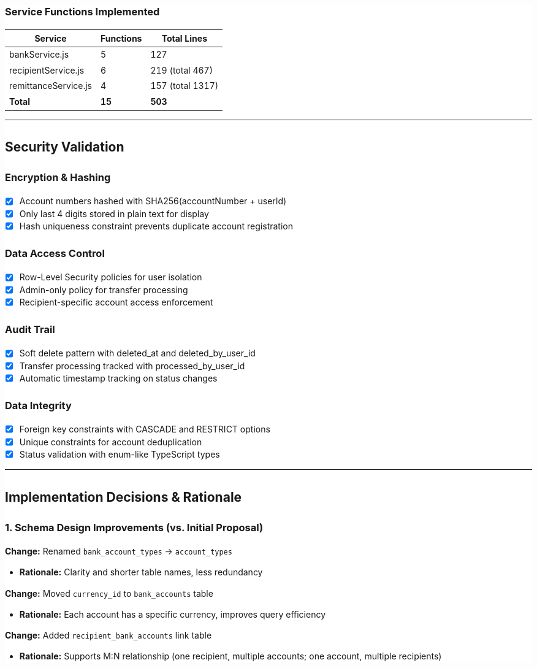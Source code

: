 ### Service Functions Implemented

| Service | Functions | Total Lines |
|---------|-----------|------------|
| bankService.js | 5 | 127 |
| recipientService.js | 6 | 219 (total 467) |
| remittanceService.js | 4 | 157 (total 1317) |
| **Total** | **15** | **503** |

---

## Security Validation

### Encryption & Hashing
- [x] Account numbers hashed with SHA256(accountNumber + userId)
- [x] Only last 4 digits stored in plain text for display
- [x] Hash uniqueness constraint prevents duplicate account registration

### Data Access Control
- [x] Row-Level Security policies for user isolation
- [x] Admin-only policy for transfer processing
- [x] Recipient-specific account access enforcement

### Audit Trail
- [x] Soft delete pattern with deleted_at and deleted_by_user_id
- [x] Transfer processing tracked with processed_by_user_id
- [x] Automatic timestamp tracking on status changes

### Data Integrity
- [x] Foreign key constraints with CASCADE and RESTRICT options
- [x] Unique constraints for account deduplication
- [x] Status validation with enum-like TypeScript types

---

## Implementation Decisions & Rationale

### 1. Schema Design Improvements (vs. Initial Proposal)

**Change:** Renamed `bank_account_types` → `account_types`
- **Rationale:** Clarity and shorter table names, less redundancy

**Change:** Moved `currency_id` to `bank_accounts` table
- **Rationale:** Each account has a specific currency, improves query efficiency

**Change:** Added `recipient_bank_accounts` link table
- **Rationale:** Supports M:N relationship (one recipient, multiple accounts; one account, multiple recipients)
